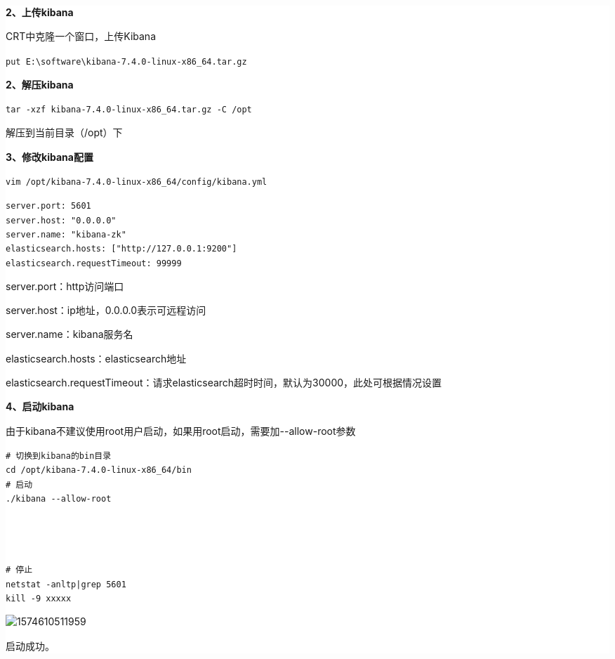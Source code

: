 **2、上传kibana**

CRT中克隆一个窗口，上传Kibana

```shell
put ‪E:\software\kibana-7.4.0-linux-x86_64.tar.gz
```

**2、解压kibana**

```shell
tar -xzf kibana-7.4.0-linux-x86_64.tar.gz -C /opt
```

解压到当前目录（/opt）下

**3、修改kibana配置**

```shell
vim /opt/kibana-7.4.0-linux-x86_64/config/kibana.yml
```

```shell
server.port: 5601
server.host: "0.0.0.0"
server.name: "kibana-zk"
elasticsearch.hosts: ["http://127.0.0.1:9200"]
elasticsearch.requestTimeout: 99999
```

server.port：http访问端口

server.host：ip地址，0.0.0.0表示可远程访问

server.name：kibana服务名

elasticsearch.hosts：elasticsearch地址

elasticsearch.requestTimeout：请求elasticsearch超时时间，默认为30000，此处可根据情况设置

**4、启动kibana**

由于kibana不建议使用root用户启动，如果用root启动，需要加--allow-root参数

```shell
# 切换到kibana的bin目录
cd /opt/kibana-7.4.0-linux-x86_64/bin
# 启动
./kibana --allow-root




# 停止
netstat -anltp|grep 5601
kill -9 xxxxx
```

![1574610511959](https://img-blog.csdnimg.cn/efe9c4c51eba46c49ccc91fd971d396b.png)

启动成功。
